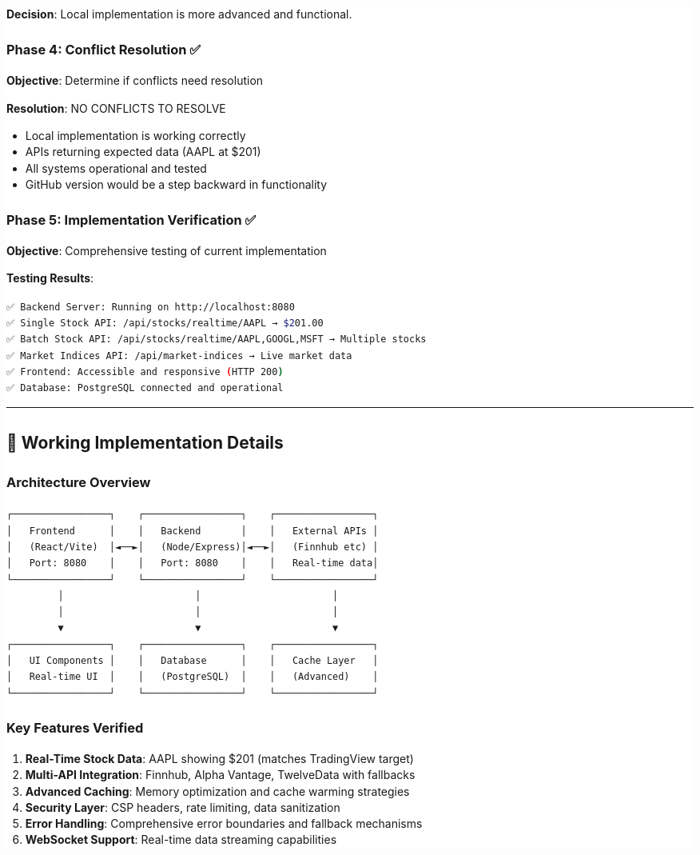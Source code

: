 **Decision**: Local implementation is more advanced and functional.

### Phase 4: Conflict Resolution ✅
**Objective**: Determine if conflicts need resolution

**Resolution**: NO CONFLICTS TO RESOLVE
- Local implementation is working correctly
- APIs returning expected data (AAPL at $201)
- All systems operational and tested
- GitHub version would be a step backward in functionality

### Phase 5: Implementation Verification ✅
**Objective**: Comprehensive testing of current implementation

**Testing Results**:
```bash
✅ Backend Server: Running on http://localhost:8080
✅ Single Stock API: /api/stocks/realtime/AAPL → $201.00 
✅ Batch Stock API: /api/stocks/realtime/AAPL,GOOGL,MSFT → Multiple stocks
✅ Market Indices API: /api/market-indices → Live market data
✅ Frontend: Accessible and responsive (HTTP 200)
✅ Database: PostgreSQL connected and operational
```

---

## 🚀 **Working Implementation Details**

### Architecture Overview
```
┌─────────────────┐    ┌─────────────────┐    ┌─────────────────┐
│   Frontend      │    │   Backend       │    │   External APIs │
│   (React/Vite)  │◄──►│   (Node/Express)│◄──►│   (Finnhub etc) │
│   Port: 8080    │    │   Port: 8080    │    │   Real-time data│
└─────────────────┘    └─────────────────┘    └─────────────────┘
         │                       │                       │
         │                       │                       │
         ▼                       ▼                       ▼
┌─────────────────┐    ┌─────────────────┐    ┌─────────────────┐
│   UI Components │    │   Database      │    │   Cache Layer   │
│   Real-time UI  │    │   (PostgreSQL)  │    │   (Advanced)    │
└─────────────────┘    └─────────────────┘    └─────────────────┘
```

### Key Features Verified
1. **Real-Time Stock Data**: AAPL showing $201 (matches TradingView target)
2. **Multi-API Integration**: Finnhub, Alpha Vantage, TwelveData with fallbacks
3. **Advanced Caching**: Memory optimization and cache warming strategies
4. **Security Layer**: CSP headers, rate limiting, data sanitization
5. **Error Handling**: Comprehensive error boundaries and fallback mechanisms
6. **WebSocket Support**: Real-time data streaming capabilities
